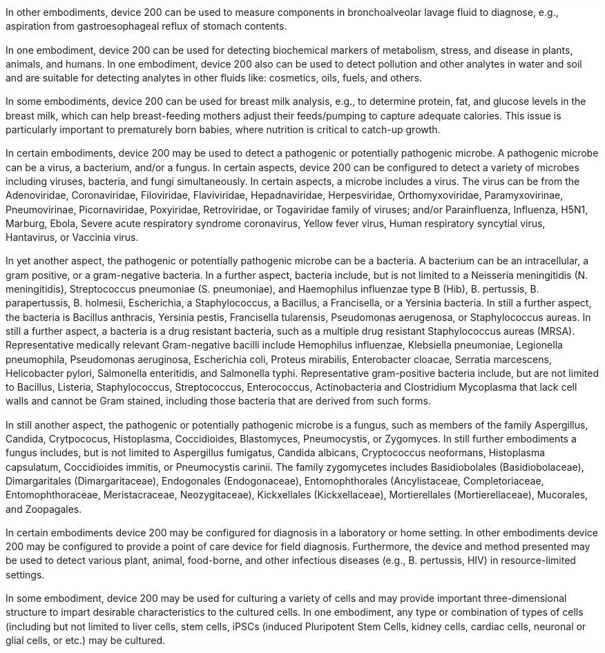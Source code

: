 In other embodiments, device 200 can be used to measure components in bronchoalveolar lavage fluid to diagnose, e.g., aspiration from gastroesophageal reflux of stomach contents.

In one embodiment, device 200 can be used for detecting biochemical markers of metabolism, stress, and disease in plants, animals, and humans. In one embodiment, device 200 also can be used to detect pollution and other analytes in water and soil and are suitable for detecting analytes in other fluids like: cosmetics, oils, fuels, and others.

In some embodiments, device 200 can be used for breast milk analysis, e.g., to determine protein, fat, and glucose levels in the breast milk, which can help breast-feeding mothers adjust their feeds/pumping to capture adequate calories. This issue is particularly important to prematurely born babies, where nutrition is critical to catch-up growth.

In certain embodiments, device 200 may be used to detect a pathogenic or potentially pathogenic microbe. A pathogenic microbe can be a virus, a bacterium, and/or a fungus. In certain aspects, device 200 can be configured to detect a variety of microbes including viruses, bacteria, and fungi simultaneously. In certain aspects, a microbe includes a virus. The virus can be from the Adenoviridae, Coronaviridae, Filoviridae, Flaviviridae, Hepadnaviridae, Herpesviridae, Orthomyxoviridae, Paramyxovirinae, Pneumovirinae, Picornaviridae, Poxyiridae, Retroviridae, or Togaviridae family of viruses; and/or Parainfluenza, Influenza, H5N1, Marburg, Ebola, Severe acute respiratory syndrome coronavirus, Yellow fever virus, Human respiratory syncytial virus, Hantavirus, or Vaccinia virus.

In yet another aspect, the pathogenic or potentially pathogenic microbe can be a bacteria. A bacterium can be an intracellular, a gram positive, or a gram-negative bacteria. In a further aspect, bacteria include, but is not limited to a Neisseria meningitidis (N. meningitidis), Streptococcus pneumoniae (S. pneumoniae), and Haemophilus influenzae type B (Hib), B. pertussis, B. parapertussis, B. holmesii, Escherichia, a Staphylococcus, a Bacillus, a Francisella, or a Yersinia bacteria. In still a further aspect, the bacteria is Bacillus anthracis, Yersinia pestis, Francisella tularensis, Pseudomonas aerugenosa, or Staphylococcus aureas. In still a further aspect, a bacteria is a drug resistant bacteria, such as a multiple drug resistant Staphylococcus aureas (MRSA). Representative medically relevant Gram-negative bacilli include Hemophilus influenzae, Klebsiella pneumoniae, Legionella pneumophila, Pseudomonas aeruginosa, Escherichia coli, Proteus mirabilis, Enterobacter cloacae, Serratia marcescens, Helicobacter pylori, Salmonella enteritidis, and Salmonella typhi. Representative gram-positive bacteria include, but are not limited to Bacillus, Listeria, Staphylococcus, Streptococcus, Enterococcus, Actinobacteria and Clostridium Mycoplasma that lack cell walls and cannot be Gram stained, including those bacteria that are derived from such forms.

In still another aspect, the pathogenic or potentially pathogenic microbe is a fungus, such as members of the family Aspergillus, Candida, Crytpococus, Histoplasma, Coccidioides, Blastomyces, Pneumocystis, or Zygomyces. In still further embodiments a fungus includes, but is not limited to Aspergillus fumigatus, Candida albicans, Cryptococcus neoformans, Histoplasma capsulatum, Coccidioides immitis, or Pneumocystis carinii. The family zygomycetes includes Basidiobolales (Basidiobolaceae), Dimargaritales (Dimargaritaceae), Endogonales (Endogonaceae), Entomophthorales (Ancylistaceae, Completoriaceae, Entomophthoraceae, Meristacraceae, Neozygitaceae), Kickxellales (Kickxellaceae), Mortierellales (Mortierellaceae), Mucorales, and Zoopagales.

In certain embodiments device 200 may be configured for diagnosis in a laboratory or home setting. In other embodiments device 200 may be configured to provide a point of care device for field diagnosis. Furthermore, the device and method presented may be used to detect various plant, animal, food-borne, and other infectious diseases (e.g., B. pertussis, HIV) in resource-limited settings.

In some embodiment, device 200 may be used for culturing a variety of cells and may provide important three-dimensional structure to impart desirable characteristics to the cultured cells. In one embodiment, any type or combination of types of cells (including but not limited to liver cells, stem cells, iPSCs (induced Pluripotent Stem Cells, kidney cells, cardiac cells, neuronal or glial cells, or etc.) may be cultured.
